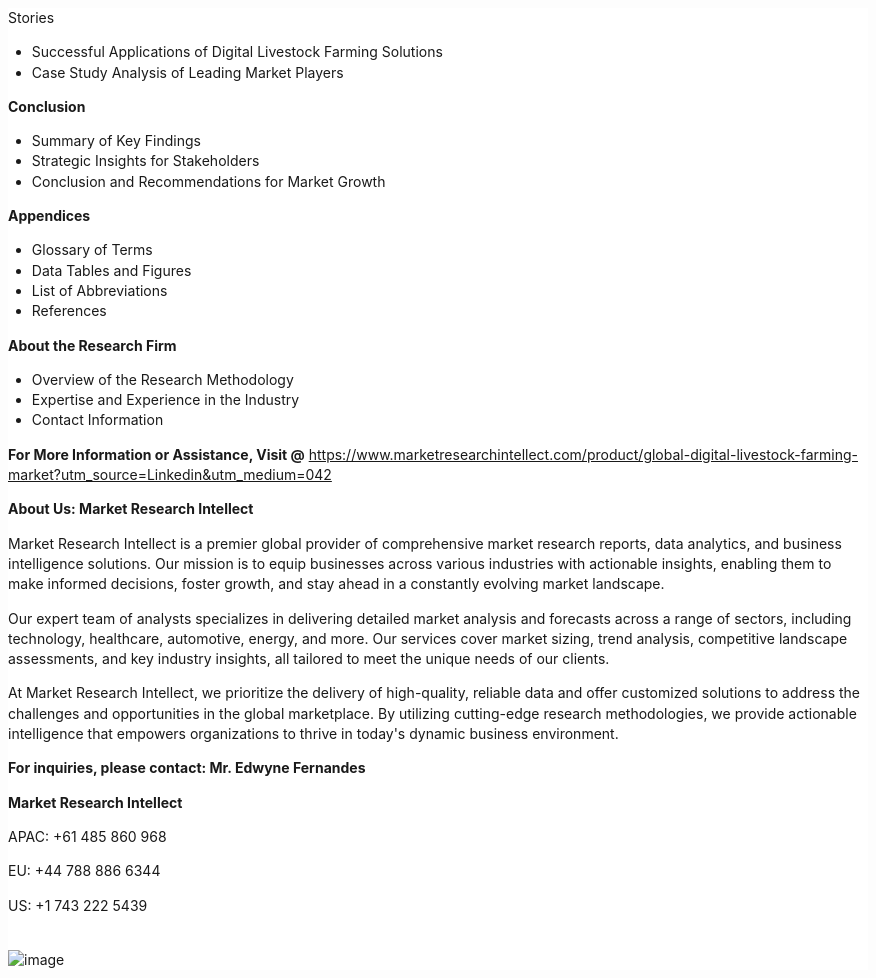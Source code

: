 Stories</strong></p><ul><li>Successful Applications of Digital Livestock Farming Solutions</li><li>Case Study Analysis of Leading Market Players</li></ul><p><strong>Conclusion</strong></p><ul><li>Summary of Key Findings</li><li>Strategic Insights for Stakeholders</li><li>Conclusion and Recommendations for Market Growth</li></ul><p><strong>Appendices</strong></p><ul><li>Glossary of Terms</li><li>Data Tables and Figures</li><li>List of Abbreviations</li><li>References</li></ul><p><strong>About the Research Firm</strong></p><ul><li>Overview of the Research Methodology</li><li>Expertise and Experience in the Industry</li><li>Contact Information</li></ul></div><div class="article-main__content" data-test-id="publishing-text-block"><p><span class="font-[700]"><strong>For More Information or Assistance, Visit @</strong>&nbsp;<a href="https://www.marketresearchintellect.com/product/global-digital-livestock-farming-market?utm_source=Linkedin&utm_medium=042">https://www.marketresearchintellect.com/product/global-digital-livestock-farming-market?utm_source=Linkedin&utm_medium=042</a></span></p><p><strong>About Us: Market Research Intellect</strong></p><p>Market Research Intellect is a premier global provider of comprehensive market research reports, data analytics, and business intelligence solutions. Our mission is to equip businesses across various industries with actionable insights, enabling them to make informed decisions, foster growth, and stay ahead in a constantly evolving market landscape.</p><p>Our expert team of analysts specializes in delivering detailed market analysis and forecasts across a range of sectors, including technology, healthcare, automotive, energy, and more. Our services cover market sizing, trend analysis, competitive landscape assessments, and key industry insights, all tailored to meet the unique needs of our clients.</p><p>At Market Research Intellect, we prioritize the delivery of high-quality, reliable data and offer customized solutions to address the challenges and opportunities in the global marketplace. By utilizing cutting-edge research methodologies, we provide actionable intelligence that empowers organizations to thrive in today's dynamic business environment.</p><p><strong>For inquiries, please contact: Mr. Edwyne Fernandes</strong></p><p><strong>Market Research Intellect</strong></p><p>APAC: +61 485 860 968</p><p>EU: +44 788 886 6344</p><p>US: +1 743 222 5439</p></div><div class="article-main__content" data-test-id="publishing-text-block">&nbsp;</div>
![image](https://github.com/user-attachments/assets/a2a88f7e-7e96-40ac-b9fa-e7cac65dd654)

